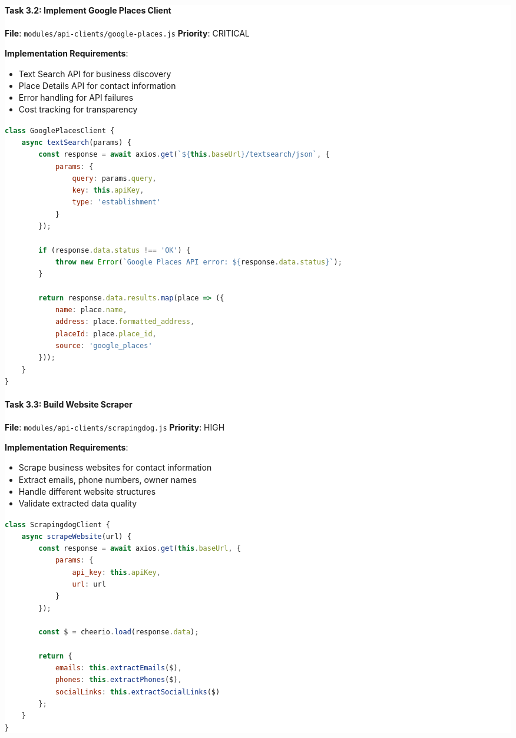 #### Task 3.2: Implement Google Places Client
**File**: `modules/api-clients/google-places.js`
**Priority**: CRITICAL

**Implementation Requirements**:
- Text Search API for business discovery
- Place Details API for contact information
- Error handling for API failures
- Cost tracking for transparency

```javascript
class GooglePlacesClient {
    async textSearch(params) {
        const response = await axios.get(`${this.baseUrl}/textsearch/json`, {
            params: {
                query: params.query,
                key: this.apiKey,
                type: 'establishment'
            }
        });
        
        if (response.data.status !== 'OK') {
            throw new Error(`Google Places API error: ${response.data.status}`);
        }
        
        return response.data.results.map(place => ({
            name: place.name,
            address: place.formatted_address,
            placeId: place.place_id,
            source: 'google_places'
        }));
    }
}
```

#### Task 3.3: Build Website Scraper
**File**: `modules/api-clients/scrapingdog.js`
**Priority**: HIGH

**Implementation Requirements**:
- Scrape business websites for contact information
- Extract emails, phone numbers, owner names
- Handle different website structures
- Validate extracted data quality

```javascript
class ScrapingdogClient {
    async scrapeWebsite(url) {
        const response = await axios.get(this.baseUrl, {
            params: {
                api_key: this.apiKey,
                url: url
            }
        });
        
        const $ = cheerio.load(response.data);
        
        return {
            emails: this.extractEmails($),
            phones: this.extractPhones($),
            socialLinks: this.extractSocialLinks($)
        };
    }
}
```
